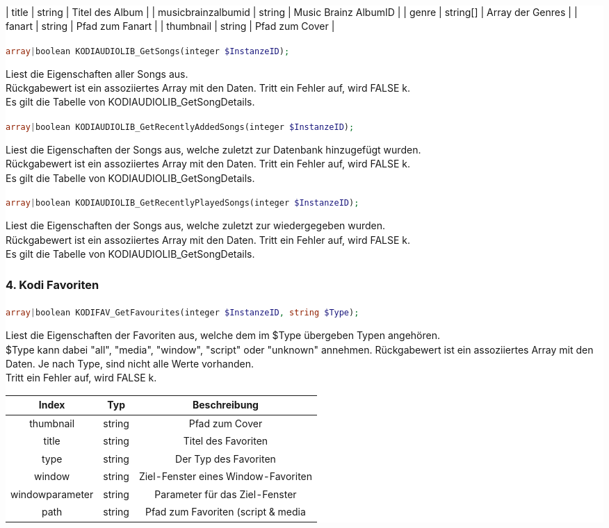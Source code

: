 |          title           |  string   |      Titel des Album       |
|    musicbrainzalbumid    |  string   |    Music Brainz AlbumID    |
|          genre           | string[]  |      Array der Genres      |
|          fanart          |  string   |      Pfad zum Fanart       |
|        thumbnail         |  string   |       Pfad zum Cover       |

```php
array|boolean KODIAUDIOLIB_GetSongs(integer $InstanzeID);
```
 Liest die Eigenschaften aller Songs aus.  
 Rückgabewert ist ein assoziiertes Array mit den Daten. Tritt ein Fehler auf, wird FALSE k.  
 Es gilt die Tabelle von KODIAUDIOLIB_GetSongDetails.  

```php
array|boolean KODIAUDIOLIB_GetRecentlyAddedSongs(integer $InstanzeID);
```
 Liest die Eigenschaften der Songs aus, welche zuletzt zur Datenbank hinzugefügt wurden.  
 Rückgabewert ist ein assoziiertes Array mit den Daten. Tritt ein Fehler auf, wird FALSE k.  
 Es gilt die Tabelle von KODIAUDIOLIB_GetSongDetails.  

```php
array|boolean KODIAUDIOLIB_GetRecentlyPlayedSongs(integer $InstanzeID);
```
 Liest die Eigenschaften der Songs aus, welche zuletzt zur wiedergegeben wurden.  
 Rückgabewert ist ein assoziiertes Array mit den Daten. Tritt ein Fehler auf, wird FALSE k.  
 Es gilt die Tabelle von KODIAUDIOLIB_GetSongDetails.  

### 4. Kodi Favoriten

```php
array|boolean KODIFAV_GetFavourites(integer $InstanzeID, string $Type);
```
 Liest die Eigenschaften der Favoriten aus, welche dem im $Type übergeben Typen angehören.  
 $Type kann dabei "all", "media", "window", "script" oder "unknown" annehmen.
 Rückgabewert ist ein assoziiertes Array mit den Daten. Je nach Type, sind nicht alle Werte vorhanden.  
 Tritt ein Fehler auf, wird FALSE k.  
 
|      Index      |  Typ   |            Beschreibung             |
| :-------------: | :----: | :---------------------------------: |
|    thumbnail    | string |           Pfad zum Cover            |
|      title      | string |         Titel des Favoriten         |
|      type       | string |        Der Typ des Favoriten        |
|     window      | string | Ziel-Fenster eines Window-Favoriten |
| windowparameter | string |   Parameter für das Ziel-Fenster    |
|      path       | string | Pfad zum Favoriten (script & media  |
